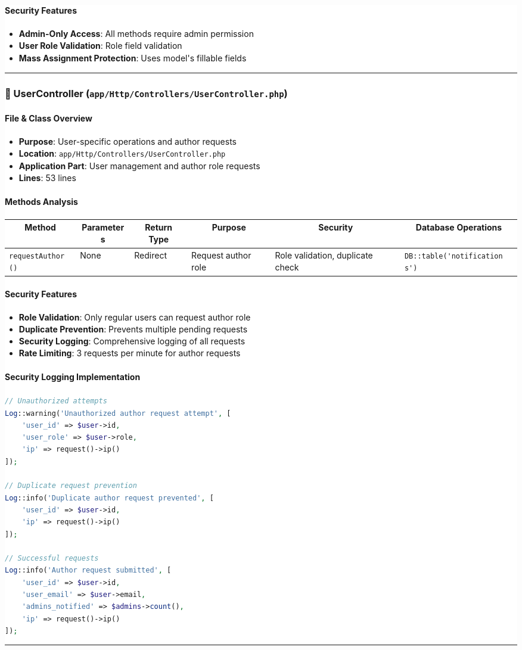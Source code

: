 #### **Security Features**
- **Admin-Only Access**: All methods require admin permission
- **User Role Validation**: Role field validation
- **Mass Assignment Protection**: Uses model's fillable fields

---

### 🎯 UserController (`app/Http/Controllers/UserController.php`)

#### **File & Class Overview**
- **Purpose**: User-specific operations and author requests
- **Location**: `app/Http/Controllers/UserController.php`
- **Application Part**: User management and author role requests
- **Lines**: 53 lines

#### **Methods Analysis**

| Method | Parameters | Return Type | Purpose | Security | Database Operations |
|--------|------------|-------------|---------|----------|-------------------|
| `requestAuthor()` | None | Redirect | Request author role | Role validation, duplicate check | `DB::table('notifications')` |

#### **Security Features**
- **Role Validation**: Only regular users can request author role
- **Duplicate Prevention**: Prevents multiple pending requests
- **Security Logging**: Comprehensive logging of all requests
- **Rate Limiting**: 3 requests per minute for author requests

#### **Security Logging Implementation**
```php
// Unauthorized attempts
Log::warning('Unauthorized author request attempt', [
    'user_id' => $user->id,
    'user_role' => $user->role,
    'ip' => request()->ip()
]);

// Duplicate request prevention
Log::info('Duplicate author request prevented', [
    'user_id' => $user->id,
    'ip' => request()->ip()
]);

// Successful requests
Log::info('Author request submitted', [
    'user_id' => $user->id,
    'user_email' => $user->email,
    'admins_notified' => $admins->count(),
    'ip' => request()->ip()
]);
```

---